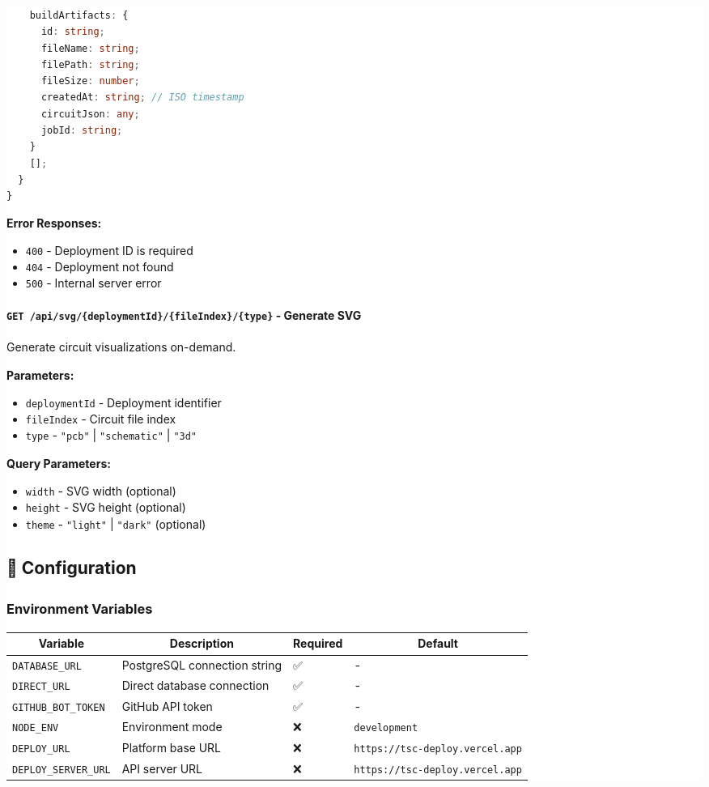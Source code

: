 ```typescript
    buildArtifacts: {
      id: string;
      fileName: string;
      filePath: string;
      fileSize: number;
      createdAt: string; // ISO timestamp
      circuitJson: any;
      jobId: string;
    }
    [];
  }
}
```

**Error Responses:**

- `400` - Deployment ID is required
- `404` - Deployment not found
- `500` - Internal server error

#### `GET /api/svg/{deploymentId}/{fileIndex}/{type}` - Generate SVG

Generate circuit visualizations on-demand.

**Parameters:**

- `deploymentId` - Deployment identifier
- `fileIndex` - Circuit file index
- `type` - `"pcb"` | `"schematic"` | `"3d"`

**Query Parameters:**

- `width` - SVG width (optional)
- `height` - SVG height (optional)
- `theme` - `"light"` | `"dark"` (optional)

## 🔧 Configuration

### **Environment Variables**

| Variable            | Description                  | Required | Default                         |
| ------------------- | ---------------------------- | -------- | ------------------------------- |
| `DATABASE_URL`      | PostgreSQL connection string | ✅       | -                               |
| `DIRECT_URL`        | Direct database connection   | ✅       | -                               |
| `GITHUB_BOT_TOKEN`  | GitHub API token             | ✅       | -                               |
| `NODE_ENV`          | Environment mode             | ❌       | `development`                   |
| `DEPLOY_URL`        | Platform base URL            | ❌       | `https://tsc-deploy.vercel.app` |
| `DEPLOY_SERVER_URL` | API server URL               | ❌       | `https://tsc-deploy.vercel.app` |
